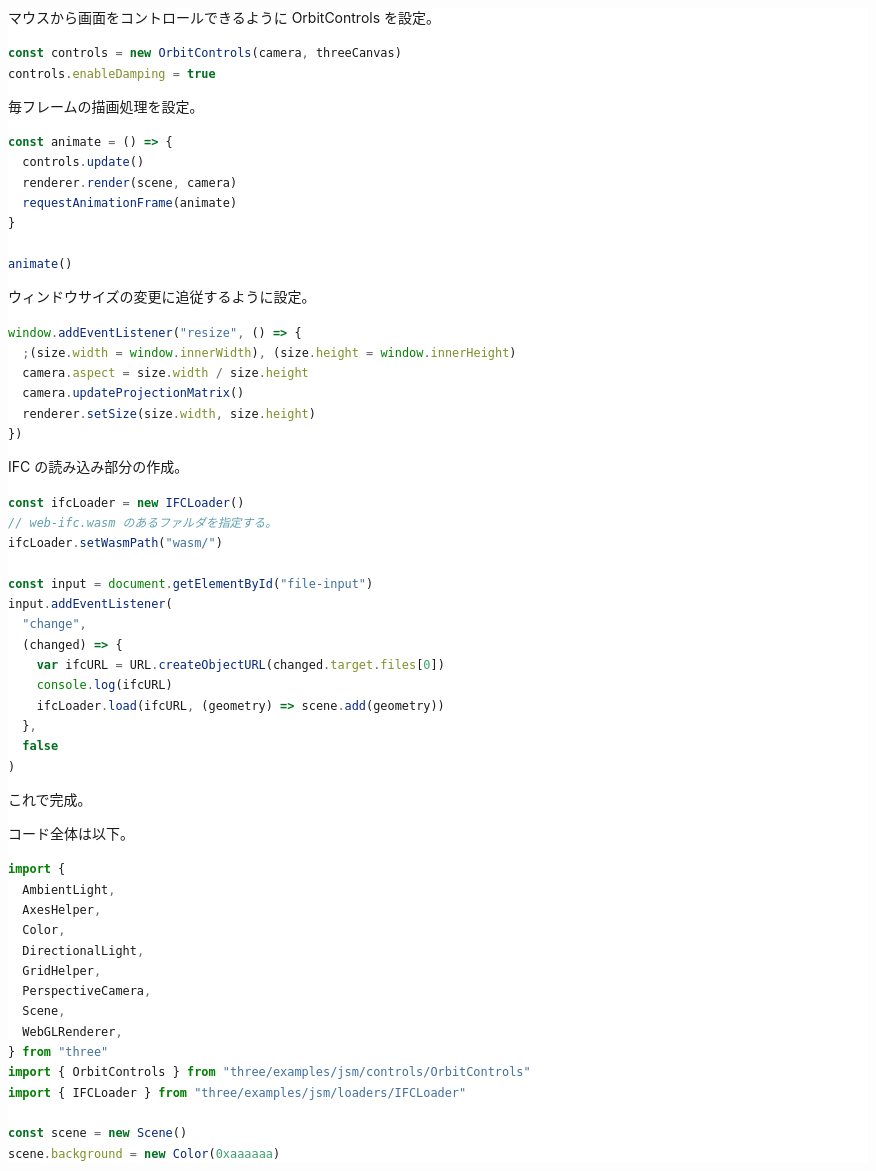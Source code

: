 マウスから画面をコントロールできるように OrbitControls を設定。

```js
const controls = new OrbitControls(camera, threeCanvas)
controls.enableDamping = true
```

毎フレームの描画処理を設定。

```js
const animate = () => {
  controls.update()
  renderer.render(scene, camera)
  requestAnimationFrame(animate)
}

animate()
```

ウィンドウサイズの変更に追従するように設定。

```js
window.addEventListener("resize", () => {
  ;(size.width = window.innerWidth), (size.height = window.innerHeight)
  camera.aspect = size.width / size.height
  camera.updateProjectionMatrix()
  renderer.setSize(size.width, size.height)
})
```

IFC の読み込み部分の作成。

```js
const ifcLoader = new IFCLoader()
// web-ifc.wasm のあるファルダを指定する。
ifcLoader.setWasmPath("wasm/")

const input = document.getElementById("file-input")
input.addEventListener(
  "change",
  (changed) => {
    var ifcURL = URL.createObjectURL(changed.target.files[0])
    console.log(ifcURL)
    ifcLoader.load(ifcURL, (geometry) => scene.add(geometry))
  },
  false
)
```
これで完成。

コード全体は以下。

```js
import {
  AmbientLight,
  AxesHelper,
  Color,
  DirectionalLight,
  GridHelper,
  PerspectiveCamera,
  Scene,
  WebGLRenderer,
} from "three"
import { OrbitControls } from "three/examples/jsm/controls/OrbitControls"
import { IFCLoader } from "three/examples/jsm/loaders/IFCLoader"

const scene = new Scene()
scene.background = new Color(0xaaaaaa)

```